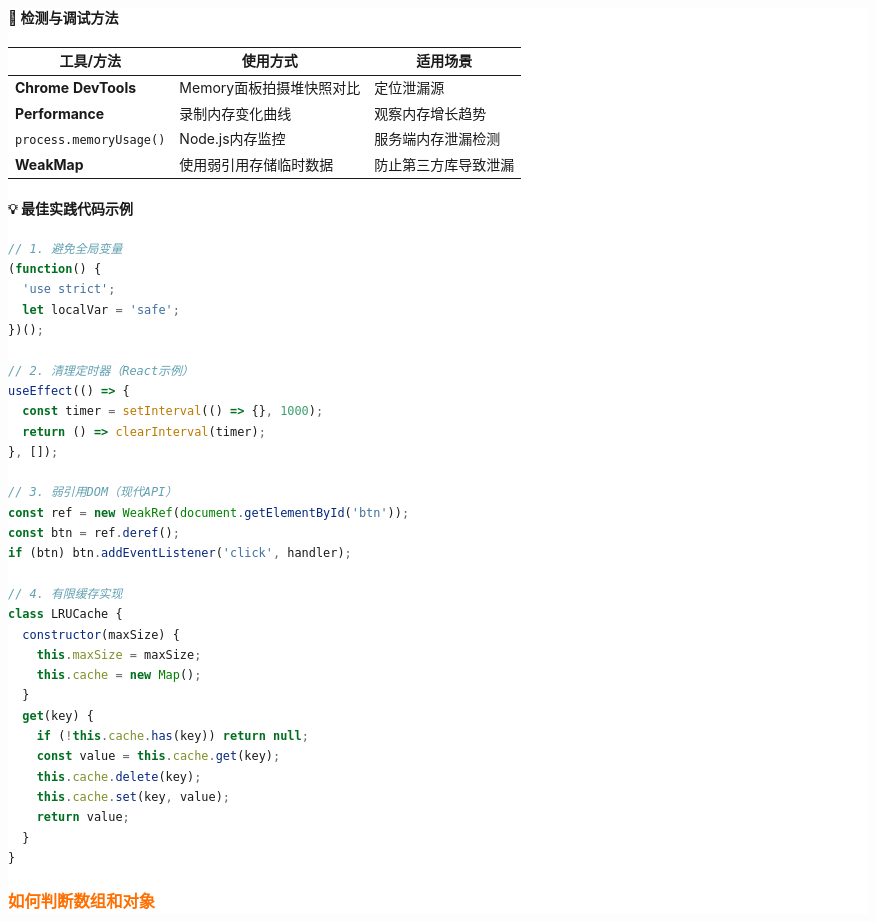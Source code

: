   </div>

#### 🚀 检测与调试方法

 <div class="table-wrapper" markdown="block">

  | 工具/方法           | 使用方式                                                                 | 适用场景                                                                 |
  |---------------------|-------------------------------------------------------------------------|-------------------------------------------------------------------------|
  | **Chrome DevTools** | Memory面板拍摄堆快照对比                                                 | 定位泄漏源                                                              |
  | **Performance**     | 录制内存变化曲线                                                         | 观察内存增长趋势                                                        |
  | `process.memoryUsage()` | Node.js内存监控                                                        | 服务端内存泄漏检测                                                      |
  | **WeakMap**         | 使用弱引用存储临时数据                                                   | 防止第三方库导致泄漏                                                    |

  </div>

#### 💡 最佳实践代码示例
  ```javascript
  // 1. 避免全局变量
  (function() {
    'use strict';
    let localVar = 'safe';
  })();

  // 2. 清理定时器（React示例）
  useEffect(() => {
    const timer = setInterval(() => {}, 1000);
    return () => clearInterval(timer);
  }, []);

  // 3. 弱引用DOM（现代API）
  const ref = new WeakRef(document.getElementById('btn'));
  const btn = ref.deref();
  if (btn) btn.addEventListener('click', handler);

  // 4. 有限缓存实现
  class LRUCache {
    constructor(maxSize) {
      this.maxSize = maxSize;
      this.cache = new Map();
    }
    get(key) {
      if (!this.cache.has(key)) return null;
      const value = this.cache.get(key);
      this.cache.delete(key);
      this.cache.set(key, value);
      return value;
    }
  }
  ```

### <span style="color:#FF6F00"> 如何判断数组和对象 </span>
